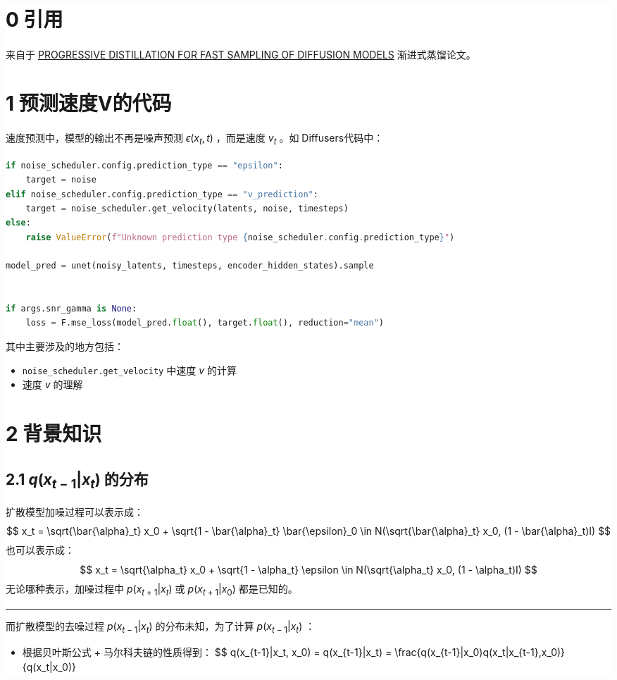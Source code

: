 # 0 引用

来自于 [PROGRESSIVE DISTILLATION FOR FAST SAMPLING OF DIFFUSION MODELS](https://arxiv.org/pdf/2202.00512.pdf) 渐进式蒸馏论文。

# 1 预测速度V的代码

速度预测中，模型的输出不再是噪声预测 $\epsilon(x_t, t)$ ，而是速度 $v_t$ 。如 Diffusers代码中：

```python
if noise_scheduler.config.prediction_type == "epsilon":
	target = noise
elif noise_scheduler.config.prediction_type == "v_prediction":
	target = noise_scheduler.get_velocity(latents, noise, timesteps)
else:
	raise ValueError(f"Unknown prediction type {noise_scheduler.config.prediction_type}")
    
model_pred = unet(noisy_latents, timesteps, encoder_hidden_states).sample


if args.snr_gamma is None:
	loss = F.mse_loss(model_pred.float(), target.float(), reduction="mean")
```

其中主要涉及的地方包括：

- `noise_scheduler.get_velocity` 中速度 $v$ 的计算
- 速度 $v$ 的理解

# 2 背景知识

## 2.1  $q(x_{t-1}|x_t)$ 的分布

扩散模型加噪过程可以表示成：
$$
x_t = \sqrt{\bar{\alpha}_t} x_0 + \sqrt{1 - \bar{\alpha}_t} \bar{\epsilon}_0 \in N(\sqrt{\bar{\alpha}_t} x_0, (1 - \bar{\alpha}_t)I)
$$
也可以表示成：
$$
x_t = \sqrt{\alpha_t} x_0 + \sqrt{1 - \alpha_t} \epsilon \in N(\sqrt{\alpha_t} x_0, (1 - \alpha_t)I)
$$
无论哪种表示，加噪过程中 $p(x_{t+1}|x_t)$ 或 $p(x_{t+1}|x_0)$ 都是已知的。

---

而扩散模型的去噪过程 $p(x_{t-1}|x_t)$ 的分布未知，为了计算 $p(x_{t-1} | x_t)$ ：

- 根据贝叶斯公式 + 马尔科夫链的性质得到：
  $$
  q(x_{t-1}|x_t, x_0) = q(x_{t-1}|x_t) = \frac{q(x_{t-1}|x_0)q(x_t|x_{t-1},x_0)}{q(x_t|x_0)}
  